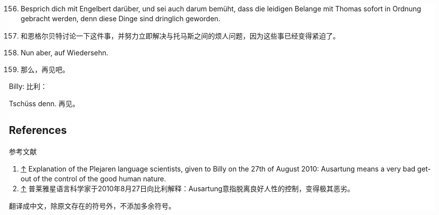 156. Besprich dich mit Engelbert darüber, und sei auch darum bemüht, dass die leidigen Belange mit Thomas sofort in Ordnung gebracht werden, denn diese Dinge sind dringlich geworden.
156. 和恩格尔贝特讨论一下这件事，并努力立即解决与托马斯之间的烦人问题，因为这些事已经变得紧迫了。

157. Nun aber, auf Wiedersehn.
157. 那么，再见吧。

Billy:
比利：

Tschüss denn.
再见。

## References
参考文献

1. [↑](https://www.futureofmankind.co.uk/Billy_Meier/<#cite_ref-Ausartung_1-0>) Explanation of the Plejaren language scientists, given to Billy on the 27th of August 2010: Ausartung means a very bad get-out of the control of the good human nature.
1. [↑](https://www.futureofmankind.co.uk/Billy_Meier/<#cite_ref-Ausartung_1-0>) 普莱雅星语言科学家于2010年8月27日向比利解释：Ausartung意指脱离良好人性的控制，变得极其恶劣。


翻译成中文，除原文存在的符号外，不添加多余符号。

